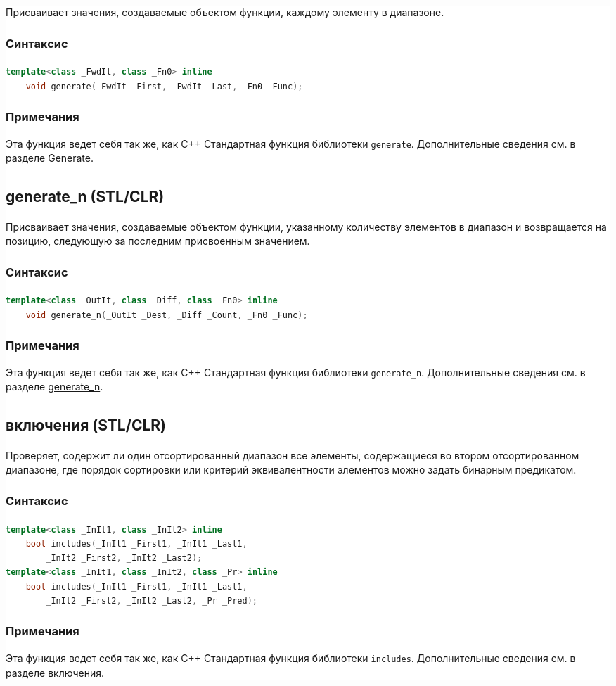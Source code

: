 Присваивает значения, создаваемые объектом функции, каждому элементу в диапазоне.

### <a name="syntax"></a>Синтаксис

```cpp
template<class _FwdIt, class _Fn0> inline
    void generate(_FwdIt _First, _FwdIt _Last, _Fn0 _Func);
```

### <a name="remarks"></a>Примечания

Эта функция ведет себя так же, как C++ Стандартная функция библиотеки `generate`. Дополнительные сведения см. в разделе [Generate](../standard-library/algorithm-functions.md#generate).

## <a name="generate_n-stlclr"></a><a name="generate_n"></a>generate_n (STL/CLR)

Присваивает значения, создаваемые объектом функции, указанному количеству элементов в диапазон и возвращается на позицию, следующую за последним присвоенным значением.

### <a name="syntax"></a>Синтаксис

```cpp
template<class _OutIt, class _Diff, class _Fn0> inline
    void generate_n(_OutIt _Dest, _Diff _Count, _Fn0 _Func);
```

### <a name="remarks"></a>Примечания

Эта функция ведет себя так же, как C++ Стандартная функция библиотеки `generate_n`. Дополнительные сведения см. в разделе [generate_n](../standard-library/algorithm-functions.md#generate_n).

## <a name="includes-stlclr"></a><a name="includes"></a>включения (STL/CLR)

Проверяет, содержит ли один отсортированный диапазон все элементы, содержащиеся во втором отсортированном диапазоне, где порядок сортировки или критерий эквивалентности элементов можно задать бинарным предикатом.

### <a name="syntax"></a>Синтаксис

```cpp
template<class _InIt1, class _InIt2> inline
    bool includes(_InIt1 _First1, _InIt1 _Last1,
        _InIt2 _First2, _InIt2 _Last2);
template<class _InIt1, class _InIt2, class _Pr> inline
    bool includes(_InIt1 _First1, _InIt1 _Last1,
        _InIt2 _First2, _InIt2 _Last2, _Pr _Pred);
```

### <a name="remarks"></a>Примечания

Эта функция ведет себя так же, как C++ Стандартная функция библиотеки `includes`. Дополнительные сведения см. в разделе [включения](../standard-library/algorithm-functions.md#includes).
